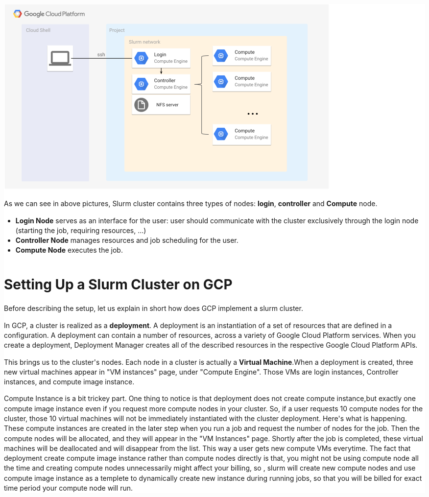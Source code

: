 [![Slum Architecture in GCP](/images/slurm-archi.png)](https://ibb.co/SPhjRyM)

As we can see in above pictures, Slurm cluster contains three types of nodes: **login**, **controller** and **Compute** node.

* **Login Node** serves as an interface for the user: user should communicate with the cluster exclusively through the login node (starting the job, requiring resources, ...)
* **Controller Node** manages resources and job scheduling for the user.
* **Compute Node** executes the job.


# Setting Up a Slurm Cluster on GCP

Before describing the setup, let us explain in short how does GCP implement a slurm cluster. 

In GCP, a cluster is realized as a **deployment**. A deployment is an instantiation of a set of resources  that are defined in a configuration. A deployment  can contain a number of resources, across a variety of Google Cloud Platform services. When you create a deployment, Deployment Manager creates all of the described resources in the respective Google Cloud Platform APIs.

This brings us to the cluster's nodes. Each node in a cluster is actually a **Virtual Machine**.When a deployment is created, three new virtual machines appear in "VM instances" page, under "Compute  Engine". Those VMs are login instances, Controller instances, and compute image instance.

Compute Instance is a bit trickey part. One thing to notice is that deployment does not create compute instance,but exactly one compute image instance even if you request more compute nodes in your cluster. So, if a user requests 10 compute nodes for the cluster, those 10 virtual machines will not be immediately instantiated with the cluster deployment. Here's what is happening. These compute instances are created in the later step when you run a job and request the number of nodes for the job. Then the compute nodes will be allocated, and they will appear in the "VM Instances" page. Shortly after the job is completed, these virtual machines will be deallocated and will disappear from the list. This way a user gets new compute VMs everytime. The fact that deployment create compute image instance rather than compute nodes directly is that, you might not be using compute node all the time and creating compute nodes unnecessarily might affect your billing, so , slurm will create new compute nodes and use compute image instance as a templete to dynamically create new instance during running jobs, so that you will be billed for exact time period your compute node will run.
